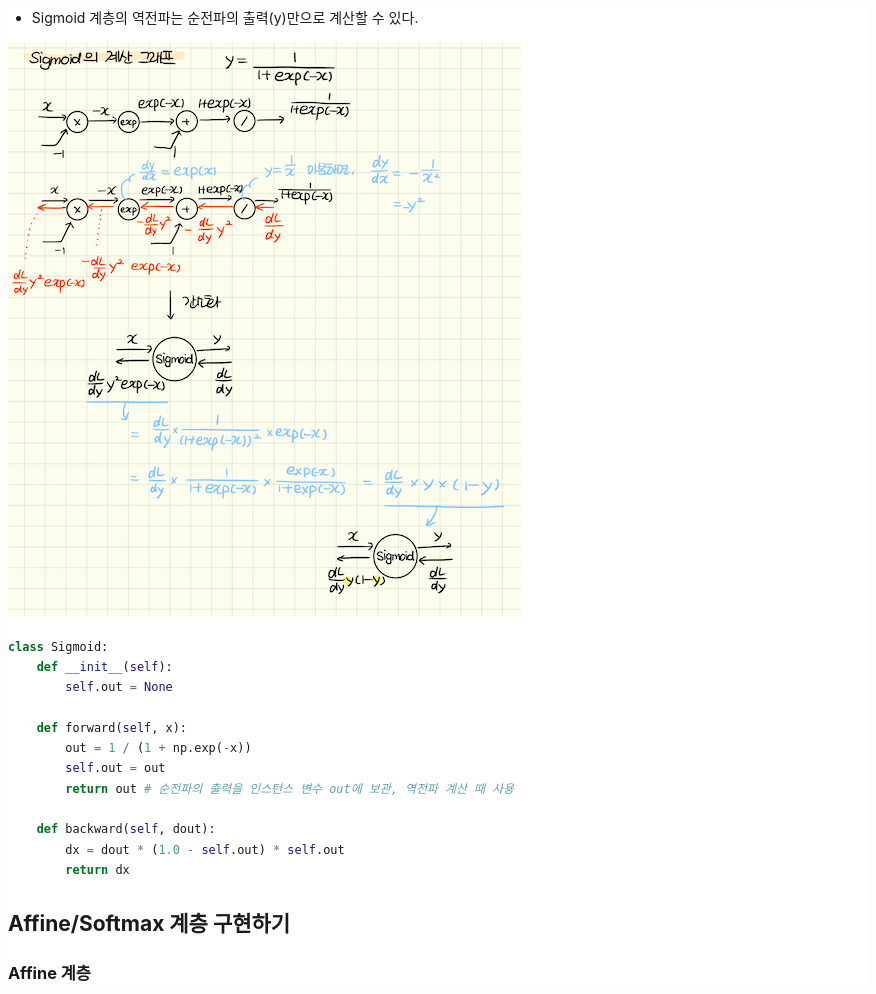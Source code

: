* Sigmoid 계층의 역전파는 순전파의 출력(y)만으로 계산할 수 있다.

![4.오차역전파법(8).jpeg](4.오차역전파법(8).jpeg)


```python
class Sigmoid:
    def __init__(self):
        self.out = None

    def forward(self, x):
        out = 1 / (1 + np.exp(-x))
        self.out = out
        return out # 순전파의 출력을 인스턴스 변수 out에 보관, 역전파 계산 때 사용

    def backward(self, dout):
        dx = dout * (1.0 - self.out) * self.out
        return dx
```

## Affine/Softmax 계층 구현하기

### Affine 계층
